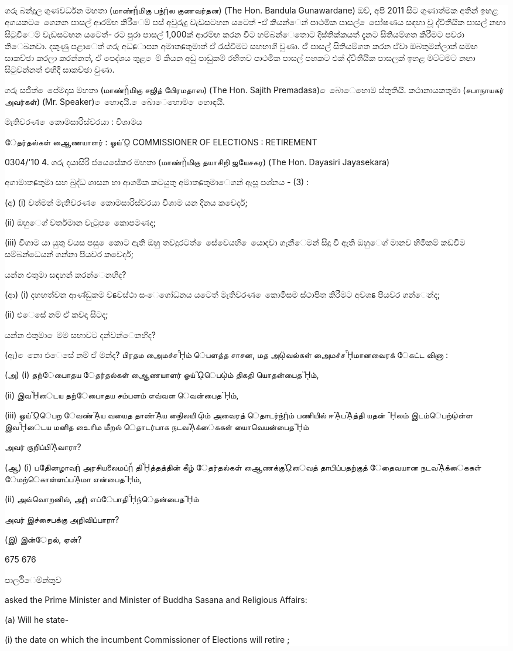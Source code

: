 ගරු බන්දුල ගුණවර්ධන මහතා (மாண்ᾗமிகு பந்ᾐல குணவர்தன) (The Hon. Bandula Gunawardane) ඔව්, අපි 2011 සිට ගුණාත්මක අතින් ඉහළ අගයකට ෙගෙනන පාසල් ආරම්භ කිරීෙම් පස් අවුරුදු වැඩසටහන යටෙත් -ඒ කියන්ෙන් පාථමික පාසල් ෙපෝෂණය සඳහා වූ ද්විතීයික පාසල් නඟා සිටුවීෙම් වැඩසටහන යටෙත්- රට පුරා පාසල් 1,000ක් ආරම්භ කරන විට හම්බන්ෙතොට දිස්තික්කයත් දැනට සිතියම්ගත කිරීමට පවරා තිෙබනවා. දකුණු පළාෙත් ගරු අධɕාපන අමාතɕතුමාත් ඒ රැස්වීමට සහභාගි වුණා. ඒ පාසල් සිතියම්ගත කරන ඒවා ඔබතුමන්ලාත් සමඟ සාකච්ඡා කරලා කරන්නත්, ඒ පෙද්ශය තුළ ෙම් කියන අඩු පාඩුකම් රහිතව පාථමික පාසල් පහකට එක් ද්විතීයික පාසලක් ඉහළ මට්ටමට නඟා සිටුවන්නත් එහිදී සාකච්ඡා වුණා.

ගරු සජිත් ෙපේමදාස මහතා (மாண்ᾗமிகு சஜித் பிேரமதாஸ) (The Hon. Sajith Premadasa) ෙබොෙහොම ස්තුතියි. කථානායකතුමා (சபாநாயகர் அவர்கள்) (Mr. Speaker) ෙහොඳයි. ෙබොෙහොම ෙහොඳයි.

මැතිවරණ ෙකොමසාරිස්වරයා : විශාමය

ேதர்தல்கள் ஆைணயாளர் : ஓய்ᾫ COMMISSIONER OF ELECTIONS : RETIREMENT

0304/'10 4. ගරු දයාසිරි ජයෙසේකර මහතා (மாண்ᾗமிகு தயாசிறி ஜயேசகர) (The Hon. Dayasiri Jayasekara)

අගාමාතɕතුමා සහ බුද්ධ ශාසන හා ආගමික කටයුතු අමාතɕතුමාෙගන් ඇසූ පශ්නය - (3) :

(අ) (i) වත්මන් මැතිවරණ ෙකොමසාරිස්වරයා විශාම යන දිනය කවෙර්ද;

(ii) ඔහුෙග් වර්තමාන වැටුප ෙකොපමණද;

(iii) විශාම යා යුතු වයස පසු ෙකොට ඇති ඔහු තවදුරටත් ෙසේවෙයහි ෙයොදවා ගැනීෙමන් සිදු වී ඇති ඔහුෙග් මානව හිමිකම් කඩවීම සම්බන්ධෙයන් ගන්නා පියවර කවෙර්ද;

යන්න එතුමා සඳහන් කරන්ෙනහිද?

(ආ) (i) දහහත්වන ආණ්ඩුකම වɕවස්ථා සංෙශෝධනය යටෙත් මැතිවරණ ෙකොමිසම ස්ථාපිත කිරීමට අවශɕ පියවර ගන්ෙන්ද;

(ii) එෙසේ නම් ඒ කවදා සිටද;

යන්න එතුමා ෙමම සභාවට දන්වන්ෙනහිද?

(ඇ) ෙනො එෙසේ නම් ඒ මන්ද? பிரதம அைமச்சᾞம் ெபளத்த சாசன, மத அᾤவல்கள் அைமச்சᾞமானவைரக் ேகட்ட வினா :

(அ) (i) தற்ேபாைதய ேதர்தல்கள் ஆைணயாளர் ஓய்ᾫெபᾠம் திகதி யாெதன்பைதᾜம்,

(ii) இவᾞைடய தற்ேபாைதய சம்பளம் எவ்வள ெவன்பைதᾜம்,

(iii) ஓய்ᾫெபற ேவண்ᾊய வயைத தாண்ᾊய நிைலயி ᾤம் அவைரத் ெதாடர்ந்ᾐம் பணியில் ஈᾌபᾌத்தி யதன் ᾚலம் இடம்ெபற்ᾠள்ள இவᾞைடய மனித உாிைம மீறல் ெதாடர்பாக நடவᾊக்ைககள் யாைவெயன்பைதᾜம்

அவர் குறிப்பிᾌவாரா?

(ஆ) (i) பதிேனழாவᾐ அரசியலைமப்ᾗ திᾞத்தத்தின் கீழ் ேதர்தல்கள் ஆைணக்குᾨைவத் தாபிப்பதற்குத் ேதைவயான நடவᾊக்ைககள் ேமற்ெகாள்ளப்பᾌமா என்பைதᾜம்,

(ii) அவ்வாெறனில், அᾐ எப்ேபாதிᾞந்ெதன்பைதᾜம்

அவர் இச்சைபக்கு அறிவிப்பாரா?

(இ) இன்ேறல், ஏன்?

675 676

පාර්ලිෙම්න්තුව

asked the Prime Minister and Minister of Buddha Sasana and Religious Affairs:

(a) Will he state-

(i) the date on which the incumbent Commissioner of Elections will retire ;
